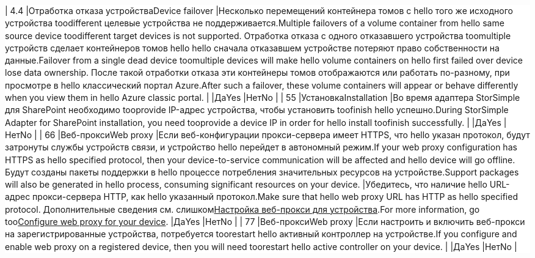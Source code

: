 | <span data-ttu-id="6b0e5-198">4.</span><span class="sxs-lookup"><span data-stu-id="6b0e5-198">4</span></span> |<span data-ttu-id="6b0e5-199">Отработка отказа устройства</span><span class="sxs-lookup"><span data-stu-id="6b0e5-199">Device failover</span></span> |<span data-ttu-id="6b0e5-200">Несколько перемещений контейнера томов с hello того же исходного устройства toodifferent целевые устройства не поддерживается.</span><span class="sxs-lookup"><span data-stu-id="6b0e5-200">Multiple failovers of a volume container from hello same source device toodifferent target devices is not supported.</span></span> <span data-ttu-id="6b0e5-201">Отработка отказа с одного отказавшего устройства toomultiple устройств сделает контейнеров томов hello hello сначала отказавшем устройстве потеряют право собственности на данные.</span><span class="sxs-lookup"><span data-stu-id="6b0e5-201">Failover from a single dead device toomultiple devices will make hello volume containers on hello first failed over device lose data ownership.</span></span> <span data-ttu-id="6b0e5-202">После такой отработки отказа эти контейнеры томов отображаются или работать по-разному, при просмотре в hello классический портал Azure.</span><span class="sxs-lookup"><span data-stu-id="6b0e5-202">After such a failover, these volume containers will appear or behave differently when you view them in hello Azure classic portal.</span></span> | |<span data-ttu-id="6b0e5-203">Да</span><span class="sxs-lookup"><span data-stu-id="6b0e5-203">Yes</span></span> |<span data-ttu-id="6b0e5-204">Нет</span><span class="sxs-lookup"><span data-stu-id="6b0e5-204">No</span></span> |
| <span data-ttu-id="6b0e5-205">5</span><span class="sxs-lookup"><span data-stu-id="6b0e5-205">5</span></span> |<span data-ttu-id="6b0e5-206">Установка</span><span class="sxs-lookup"><span data-stu-id="6b0e5-206">Installation</span></span> |<span data-ttu-id="6b0e5-207">Во время адаптера StorSimple для SharePoint необходимо tooprovide IP-адрес устройства, чтобы установить toofinish hello успешно.</span><span class="sxs-lookup"><span data-stu-id="6b0e5-207">During StorSimple Adapter for SharePoint installation, you need tooprovide a device IP in order for hello install toofinish successfully.</span></span> | |<span data-ttu-id="6b0e5-208">Да</span><span class="sxs-lookup"><span data-stu-id="6b0e5-208">Yes</span></span> |<span data-ttu-id="6b0e5-209">Нет</span><span class="sxs-lookup"><span data-stu-id="6b0e5-209">No</span></span> |
| <span data-ttu-id="6b0e5-210">6</span><span class="sxs-lookup"><span data-stu-id="6b0e5-210">6</span></span> |<span data-ttu-id="6b0e5-211">Веб-прокси</span><span class="sxs-lookup"><span data-stu-id="6b0e5-211">Web proxy</span></span> |<span data-ttu-id="6b0e5-212">Если веб-конфигурации прокси-сервера имеет HTTPS, что hello указан протокол, будут затронуты службы устройств связи, и устройство hello перейдет в автономный режим.</span><span class="sxs-lookup"><span data-stu-id="6b0e5-212">If your web proxy configuration has HTTPS as hello specified protocol, then your device-to-service communication will be affected and hello device will go offline.</span></span> <span data-ttu-id="6b0e5-213">Будут созданы пакеты поддержки в hello процессе потребления значительных ресурсов на устройстве.</span><span class="sxs-lookup"><span data-stu-id="6b0e5-213">Support packages will also be generated in hello process, consuming significant resources on your device.</span></span> |<span data-ttu-id="6b0e5-214">Убедитесь, что наличие hello URL-адрес прокси-сервера HTTP, как hello указанный протокол.</span><span class="sxs-lookup"><span data-stu-id="6b0e5-214">Make sure that hello web proxy URL has HTTP as hello specified protocol.</span></span> <span data-ttu-id="6b0e5-215">Дополнительные сведения см. слишком[Настройка веб-прокси для устройства](storsimple-configure-web-proxy.md).</span><span class="sxs-lookup"><span data-stu-id="6b0e5-215">For more information, go too[Configure web proxy for your device](storsimple-configure-web-proxy.md).</span></span> |<span data-ttu-id="6b0e5-216">Да</span><span class="sxs-lookup"><span data-stu-id="6b0e5-216">Yes</span></span> |<span data-ttu-id="6b0e5-217">Нет</span><span class="sxs-lookup"><span data-stu-id="6b0e5-217">No</span></span> |
| <span data-ttu-id="6b0e5-218">7</span><span class="sxs-lookup"><span data-stu-id="6b0e5-218">7</span></span> |<span data-ttu-id="6b0e5-219">Веб-прокси</span><span class="sxs-lookup"><span data-stu-id="6b0e5-219">Web proxy</span></span> |<span data-ttu-id="6b0e5-220">Если настроить и включить веб-прокси на зарегистрированные устройства, потребуется toorestart hello активный контроллер на устройстве.</span><span class="sxs-lookup"><span data-stu-id="6b0e5-220">If you configure and enable web proxy on a registered device, then you will need toorestart hello active controller on your device.</span></span> | |<span data-ttu-id="6b0e5-221">Да</span><span class="sxs-lookup"><span data-stu-id="6b0e5-221">Yes</span></span> |<span data-ttu-id="6b0e5-222">Нет</span><span class="sxs-lookup"><span data-stu-id="6b0e5-222">No</span></span> |
